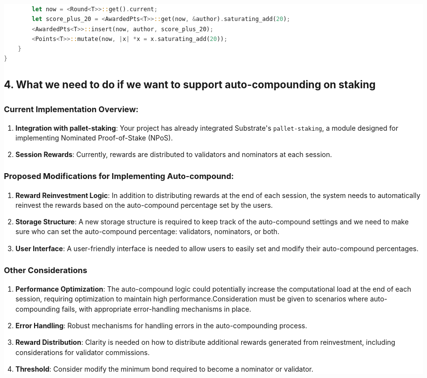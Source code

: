 ```Rust
        let now = <Round<T>>::get().current;
        let score_plus_20 = <AwardedPts<T>>::get(now, &author).saturating_add(20);
        <AwardedPts<T>>::insert(now, author, score_plus_20);
        <Points<T>>::mutate(now, |x| *x = x.saturating_add(20));
    }
}

```

## 4. What we need to do if we want to support auto-compounding on staking

### Current Implementation Overview:

1. **Integration with pallet-staking**: Your project has already integrated Substrate's `pallet-staking`, a module designed for implementing Nominated Proof-of-Stake (NPoS).

2. **Session Rewards**: Currently, rewards are distributed to validators and nominators at each session.

### Proposed Modifications for Implementing Auto-compound:

1. **Reward Reinvestment Logic**: In addition to distributing rewards at the end of each session, the system needs to automatically reinvest the rewards based on the auto-compound percentage set by the users.

2. **Storage Structure**: A new storage structure is required to keep track of the auto-compound settings and we need to make sure who can set the auto-compound percentage: validators, nominators, or both.

3. **User Interface**: A user-friendly interface is needed to allow users to easily set and modify their auto-compound percentages.


### Other Considerations
1. **Performance Optimization**: The auto-compound logic could potentially increase the computational load at the end of each session, requiring optimization to maintain high performance.Consideration must be given to scenarios where auto-compounding fails, with appropriate error-handling mechanisms in place.

2. **Error Handling**: Robust mechanisms for handling errors in the auto-compounding process.

3. **Reward Distribution**: Clarity is needed on how to distribute additional rewards generated from reinvestment, including considerations for validator commissions.

4. **Threshold**: Consider modify the minimum bond required to become a nominator or validator.